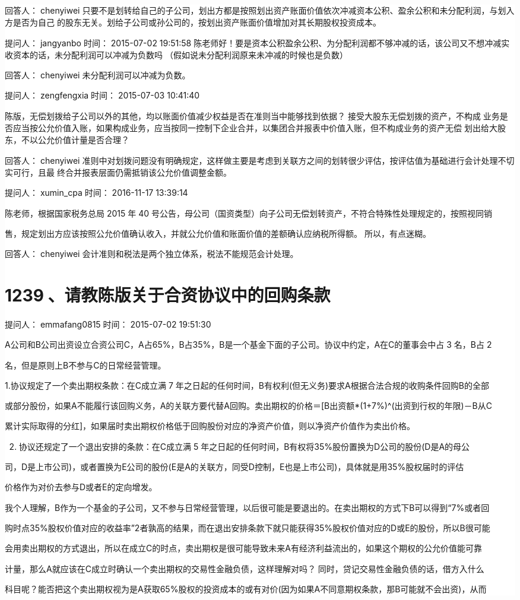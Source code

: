 回答人： chenyiwei
只要不是划转给自己的子公司，划出方都是按照划出资产账面价值依次冲减资本公积、盈余公积和未分配利润，与划入方是否为自己
的股东无关。划给子公司或孙公司的，按划出资产账面价值增加对其长期股权投资成本。

提问人： jangyanbo 时间： 2015-07-02 19:51:58
陈老师好！要是资本公积盈余公积、为分配利润都不够冲减的话，该公司又不想冲减实收资本的话，未分配利润可以冲减为负数吗
（假如说未分配利润原来未冲减的时候也是负数）

回答人： chenyiwei
未分配利润可以冲减为负数。

提问人： zengfengxia 时间： 2015-07-03 10:41:40


陈版，无偿划拨给子公司以外的其他，均以账面价值减少权益是否在准则当中能够找到依据？ 接受大股东无偿划拨的资产，不构成
业务是否应当按公允价值入账，如果构成业务，应当按同一控制下企业合并，以集团合并报表中价值入账，但不构成业务的资产无偿
划出给大股东，不以公允价值计量是否合理？

回答人： chenyiwei
准则中对划拨问题没有明确规定，这样做主要是考虑到关联方之间的划转很少评估，按评估值为基础进行会计处理不切实可行，且最
终合并报表层面仍需抵销该公允价值调整金额。

提问人： xumin_cpa 时间： 2016-11-17 13:39:14

陈老师，根据国家税务总局 2015 年 40 号公告，母公司（国资类型）向子公司无偿划转资产，不符合特殊性处理规定的，按照视同销

售，规定划出方应该按照公允价值确认收入，并就公允价值和账面价值的差额确认应纳税所得额。 所以，有点迷糊。

回答人： chenyiwei
会计准则和税法是两个独立体系，税法不能规范会计处理。

# 1239 、请教陈版关于合资协议中的回购条款

提问人： emmafang0815 时间： 2015-07-02 19:51:30

A公司和B公司出资设立合资公司C，A占65%，B占35%，B是一个基金下面的子公司。协议中约定，A在C的董事会中占 3 名，B占 2

名，但是原则上B不参与C的日常经营管理。

1.协议规定了一个卖出期权条款：在C成立满 7 年之日起的任何时间，B有权利(但无义务)要求A根据合法合规的收购条件回购B的全部

或部分股份，如果A不能履行该回购义务，A的关联方要代替A回购。卖出期权的价格＝[B出资额*(1+7%)^(出资到行权的年限)－B从C

累计实际取得的分红]，如果届时卖出期权价格低于回购股份对应的净资产价值，则以净资产价值作为卖出价格。

2. 协议还规定了一个退出安排的条款：在C成立满 5 年之日起的任何时间，B有权将35%股份置换为D公司的股份(D是A的母公

司，D是上市公司)，或者置换为E公司的股份(E是A的关联方，同受D控制，E也是上市公司)，具体就是用35%股权届时的评估

价格作为对价去参与D或者E的定向增发。

我个人理解，B作为一个基金的子公司，又不参与日常经营管理，以后很可能是要退出的。在卖出期权的方式下B可以得到“7%或者回

购时点35%股权价值对应的收益率”2者孰高的结果，而在退出安排条款下就只能获得35%股权价值对应的D或E的股份，所以B很可能

会用卖出期权的方式退出，所以在成立C的时点，卖出期权是很可能导致未来A有经济利益流出的，如果这个期权的公允价值能可靠

计量，那么A就应该在C成立时确认一个卖出期权的交易性金融负债，这样理解对吗？ 同时，贷记交易性金融负债的话，借方入什么

科目呢？能否把这个卖出期权视为是A获取65%股权的投资成本的或有对价(因为如果A不同意期权条款，那B可能就不会出资)，从而
